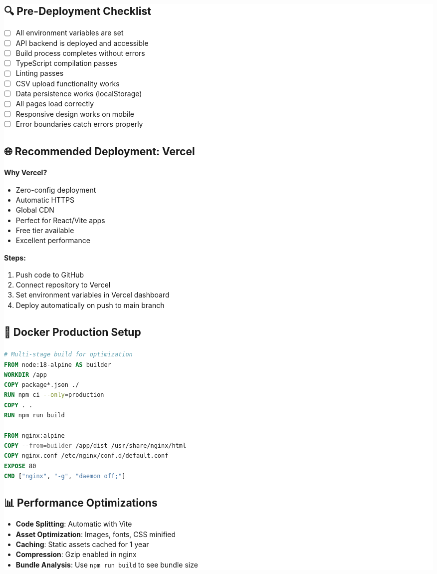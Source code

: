 ## 🔍 Pre-Deployment Checklist

- [ ] All environment variables are set
- [ ] API backend is deployed and accessible
- [ ] Build process completes without errors
- [ ] TypeScript compilation passes
- [ ] Linting passes
- [ ] CSV upload functionality works
- [ ] Data persistence works (localStorage)
- [ ] All pages load correctly
- [ ] Responsive design works on mobile
- [ ] Error boundaries catch errors properly

## 🌐 Recommended Deployment: Vercel

**Why Vercel?**
- Zero-config deployment
- Automatic HTTPS
- Global CDN
- Perfect for React/Vite apps
- Free tier available
- Excellent performance

**Steps:**
1. Push code to GitHub
2. Connect repository to Vercel
3. Set environment variables in Vercel dashboard
4. Deploy automatically on push to main branch

## 🐳 Docker Production Setup

```dockerfile
# Multi-stage build for optimization
FROM node:18-alpine AS builder
WORKDIR /app
COPY package*.json ./
RUN npm ci --only=production
COPY . .
RUN npm run build

FROM nginx:alpine
COPY --from=builder /app/dist /usr/share/nginx/html
COPY nginx.conf /etc/nginx/conf.d/default.conf
EXPOSE 80
CMD ["nginx", "-g", "daemon off;"]
```

## 📊 Performance Optimizations

- **Code Splitting**: Automatic with Vite
- **Asset Optimization**: Images, fonts, CSS minified
- **Caching**: Static assets cached for 1 year
- **Compression**: Gzip enabled in nginx
- **Bundle Analysis**: Use `npm run build` to see bundle size
